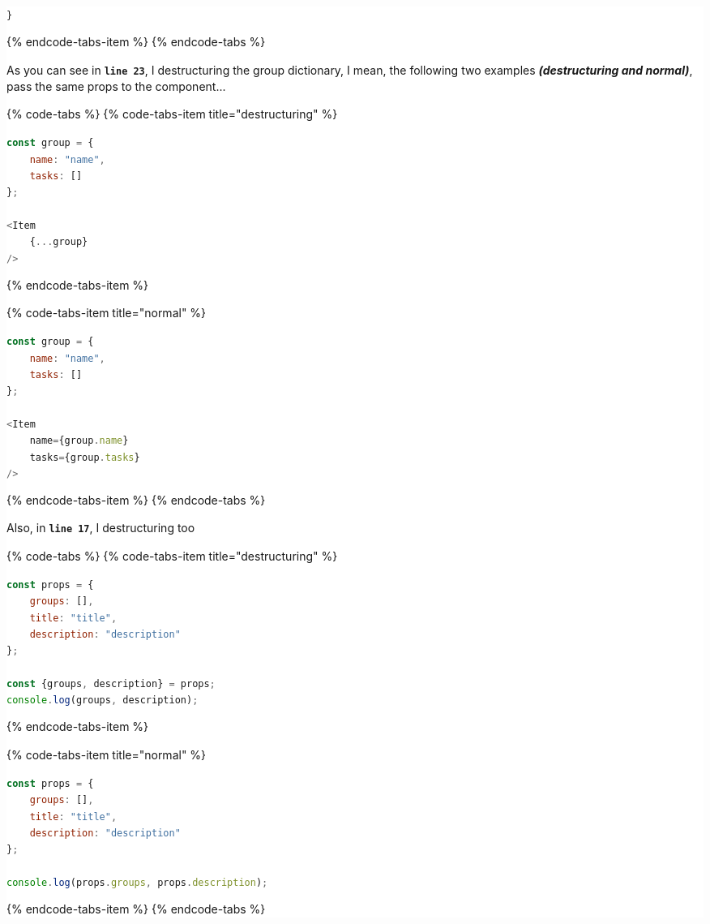 ```javascript
}
```
{% endcode-tabs-item %}
{% endcode-tabs %}

As you can see in **`line 23`**, I destructuring the group dictionary, I mean, the following two examples _**\(destructuring and normal\)**_, pass the same props to the component...

{% code-tabs %}
{% code-tabs-item title="destructuring" %}
```javascript
const group = {
    name: "name",
    tasks: []
};

<Item
    {...group}
/>
```
{% endcode-tabs-item %}

{% code-tabs-item title="normal" %}
```javascript
const group = {
    name: "name",
    tasks: []
};

<Item
    name={group.name}
    tasks={group.tasks}
/>
```
{% endcode-tabs-item %}
{% endcode-tabs %}

Also, in **`line 17`**, I destructuring too

{% code-tabs %}
{% code-tabs-item title="destructuring" %}
```javascript
const props = {
    groups: [],
    title: "title",
    description: "description"
};

const {groups, description} = props;
console.log(groups, description);
```
{% endcode-tabs-item %}

{% code-tabs-item title="normal" %}
```javascript
const props = {
    groups: [],
    title: "title",
    description: "description"
};

console.log(props.groups, props.description);
```
{% endcode-tabs-item %}
{% endcode-tabs %}
